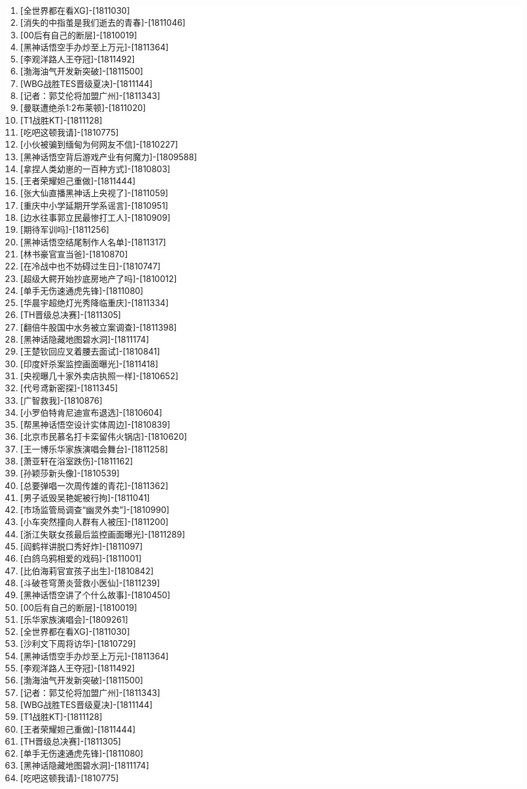 1. [全世界都在看XG]-[1811030]
1. [消失的中指茧是我们逝去的青春]-[1811046]
1. [00后有自己的断层]-[1810019]
1. [黑神话悟空手办炒至上万元]-[1811364]
1. [李观洋路人王夺冠]-[1811492]
1. [渤海油气开发新突破]-[1811500]
1. [WBG战胜TES晋级夏决]-[1811144]
1. [记者：郭艾伦将加盟广州]-[1811343]
1. [曼联遭绝杀1:2布莱顿]-[1811020]
1. [T1战胜KT]-[1811128]
1. [吃吧这顿我请]-[1810775]
1. [小伙被骗到缅甸为何网友不信]-[1810227]
1. [黑神话悟空背后游戏产业有何魔力]-[1809588]
1. [拿捏人类幼崽的一百种方式]-[1810803]
1. [王者荣耀妲己重做]-[1811444]
1. [张大仙直播黑神话上央视了]-[1811059]
1. [重庆中小学延期开学系谣言]-[1810951]
1. [边水往事郭立民最惨打工人]-[1810909]
1. [期待军训吗]-[1811256]
1. [黑神话悟空结尾制作人名单]-[1811317]
1. [林书豪官宣当爸]-[1810870]
1. [在冷战中也不妨碍过生日]-[1810747]
1. [超级大鳄开始抄底房地产了吗]-[1810012]
1. [单手无伤速通虎先锋]-[1811080]
1. [华晨宇超绝灯光秀降临重庆]-[1811334]
1. [TH晋级总决赛]-[1811305]
1. [翻倍牛股国中水务被立案调查]-[1811398]
1. [黑神话隐藏地图碧水洞]-[1811174]
1. [王楚钦回应叉着腰去面试]-[1810841]
1. [印度奸杀案监控画面曝光]-[1811418]
1. [央视曝几十家外卖店执照一样]-[1810652]
1. [代号鸢新密探]-[1811345]
1. [广智救我]-[1810876]
1. [小罗伯特肯尼迪宣布退选]-[1810604]
1. [帮黑神话悟空设计实体周边]-[1810839]
1. [北京市民慕名打卡栾留伟火锅店]-[1810620]
1. [王一博乐华家族演唱会舞台]-[1811258]
1. [萧亚轩在浴室跌伤]-[1811162]
1. [孙颖莎新头像]-[1810539]
1. [总要弹唱一次周传雄的青花]-[1811362]
1. [男子诋毁吴艳妮被行拘]-[1811041]
1. [市场监管局调查“幽灵外卖”]-[1810990]
1. [小车突然撞向人群有人被压]-[1811200]
1. [浙江失联女孩最后监控画面曝光]-[1811289]
1. [阎鹤祥讲脱口秀好炸]-[1811097]
1. [白鸽乌鸦相爱的戏码]-[1811001]
1. [比伯海莉官宣孩子出生]-[1810842]
1. [斗破苍穹萧炎营救小医仙]-[1811239]
1. [黑神话悟空讲了个什么故事]-[1810450]
1. [00后有自己的断层]-[1810019]
1. [乐华家族演唱会]-[1809261]
1. [全世界都在看XG]-[1811030]
1. [沙利文下周将访华]-[1810729]
1. [黑神话悟空手办炒至上万元]-[1811364]
1. [李观洋路人王夺冠]-[1811492]
1. [渤海油气开发新突破]-[1811500]
1. [记者：郭艾伦将加盟广州]-[1811343]
1. [WBG战胜TES晋级夏决]-[1811144]
1. [T1战胜KT]-[1811128]
1. [王者荣耀妲己重做]-[1811444]
1. [TH晋级总决赛]-[1811305]
1. [单手无伤速通虎先锋]-[1811080]
1. [黑神话隐藏地图碧水洞]-[1811174]
1. [吃吧这顿我请]-[1810775]
